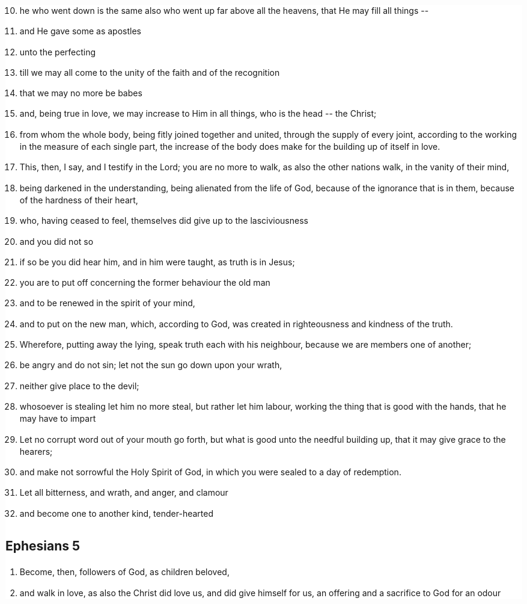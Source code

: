 10. he who went down is the same also who went up far above all the heavens, that He may fill all things --

11. and He gave some as apostles 

12. unto the perfecting 

13. till we may all come to the unity of the faith and of the recognition 

14. that we may no more be babes 

15. and, being true in love, we may increase to Him in all things, who is the head -- the Christ;

16. from whom the whole body, being fitly joined together and united, through the supply of every joint, according to the working in the measure of each single part, the increase of the body does make for the building up of itself in love.

17. This, then, I say, and I testify in the Lord; you are no more to walk, as also the other nations walk, in the vanity of their mind,

18. being darkened in the understanding, being alienated from the life of God, because of the ignorance that is in them, because of the hardness of their heart,

19. who, having ceased to feel, themselves did give up to the lasciviousness 

20. and you did not so 

21. if so be you did hear him, and in him were taught, as truth is in Jesus;

22. you are to put off concerning the former behaviour the old man 

23. and to be renewed in the spirit of your mind,

24. and to put on the new man, which, according to God, was created in righteousness and kindness of the truth.

25. Wherefore, putting away the lying, speak truth each with his neighbour, because we are members one of another;

26. be angry and do not sin; let not the sun go down upon your wrath,

27. neither give place to the devil;

28. whosoever is stealing let him no more steal, but rather let him labour, working the thing that is good with the hands, that he may have to impart 

29. Let no corrupt word out of your mouth go forth, but what is good unto the needful building up, that it may give grace to the hearers;

30. and make not sorrowful the Holy Spirit of God, in which you were sealed to a day of redemption.

31. Let all bitterness, and wrath, and anger, and clamour 

32. and become one to another kind, tender-hearted 

## Ephesians 5

1. Become, then, followers of God, as children beloved,

2. and walk in love, as also the Christ did love us, and did give himself for us, an offering and a sacrifice to God for an odour 
